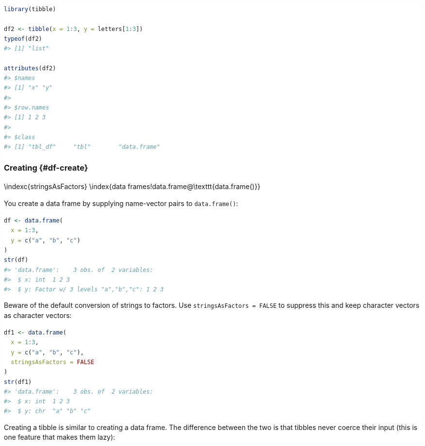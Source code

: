 
```r
library(tibble)

df2 <- tibble(x = 1:3, y = letters[1:3])
typeof(df2)
#> [1] "list"

attributes(df2)
#> $names
#> [1] "x" "y"
#> 
#> $row.names
#> [1] 1 2 3
#> 
#> $class
#> [1] "tbl_df"     "tbl"        "data.frame"
```

### Creating {#df-create}
\indexc{stringsAsFactors}
\index{data frames!data.frame@\texttt{data.frame()}}

You create a data frame by supplying name-vector pairs to `data.frame()`:


```r
df <- data.frame(
  x = 1:3, 
  y = c("a", "b", "c")
)
str(df)
#> 'data.frame':	3 obs. of  2 variables:
#>  $ x: int  1 2 3
#>  $ y: Factor w/ 3 levels "a","b","c": 1 2 3
```

Beware of the default conversion of strings to factors. Use `stringsAsFactors = FALSE` to suppress this and keep character vectors as character vectors:


```r
df1 <- data.frame(
  x = 1:3,
  y = c("a", "b", "c"),
  stringsAsFactors = FALSE
)
str(df1)
#> 'data.frame':	3 obs. of  2 variables:
#>  $ x: int  1 2 3
#>  $ y: chr  "a" "b" "c"
```

Creating a tibble is similar to creating a data frame. The difference between the two is that tibbles never coerce their input (this is one feature that makes them lazy):


[^node]: Collectively, all the other data types are known as "node" types, which include things like functions and environments. You're most likely to come across this highly technical term when using `gc()`: the "N" in `Ncells` stands for nodes and the "V" in `Vcells` stands for vectors.
[^generic-vectors]: A few places in R's documentation call lists generic vectors to emphasise their difference from atomic vectors.
[^numeric]: This is a slight simplification as R does not use "numeric" consistently, which we'll come back to in Section \@ref(numeric-type).
[^L-suffix]: `L` is not intuitive, and you might wonder where it comes from. At the time `L` was added to R, R's integer type was equivalent to a long integer in C, and C code could use a suffix of `l` or `L` to force a number to be a long integer. It was decided that `l` was too visually similar to `i` (used for complex numbers in R), leaving `L`.
[^scalar]: Technically, the R language does not possess scalars. Everything that looks like a scalar is actually a vector of length one. This is mostly a theoretical distinction, but it does mean that expressions like `1[1]` work.
[^mode]: You may have heard of the related `mode()` and `storage.mode()` functions. Do not use them: they exist only for compatibility with S.
[^pairlist]: Attributes behave like named lists, but are actually pairlists.  Pairlists are functionally indistinguishable from lists, but are profoundly different under the hood. You'll learn more about them in Section \@ref(pairlists). 
[^tidyverse-factors]: The tidyverse never automatically coerces characters to factors, and provides the forcats [@forcats] package specifically for working with factors.
[^epoch]: This is special date is known as the Unix Epoch.
[^tidyverse-datetimes]: The tidyverse provides the lubridate [@lubridate] package for working with date-times. It provides a number of convenient helpers that work with the base POSIXct type.
[^rownames]: Row names are one of the most surprisingly complex data structures in R. They've also been a persistent source of performance issues over the years. The most straightforward implementation is a character or integer vector, with one element for each row. But there's also a compact representation for "automatic" row names (consecutive integers), created by `.set_row_names()`. R 3.5 has a special way of deferring integer to character conversion that is specifically designed to speed up `lm()`; see <https://svn.r-project.org/R/branches/ALTREP/ALTREP.html#deferred_string_conversions> for details.
[^row.names]: Technically, you are encouraged to use `row.names()`, not `rownames()` with data frames, but this distinction is rarely important.
[^identity]: `I()` is short for identity and is often used to indicate that an input should be left as is, and not automatically transformed.